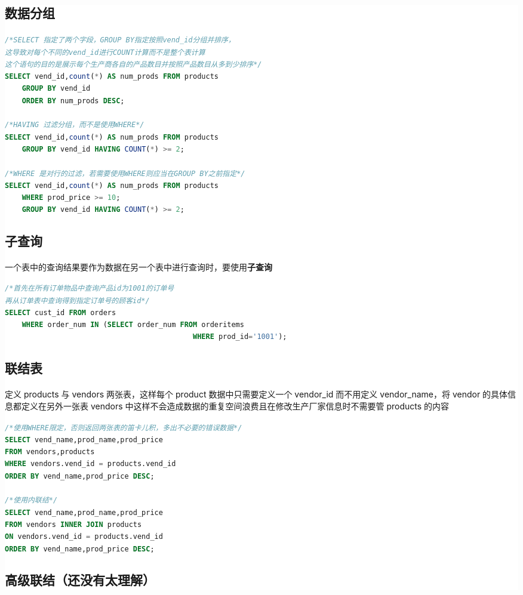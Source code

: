 ## 数据分组

```sql
/*SELECT 指定了两个字段，GROUP BY指定按照vend_id分组并排序，
这导致对每个不同的vend_id进行COUNT计算而不是整个表计算
这个语句的目的是展示每个生产商各自的产品数目并按照产品数目从多到少排序*/
SELECT vend_id,count(*) AS num_prods FROM products
    GROUP BY vend_id
    ORDER BY num_prods DESC;

/*HAVING 过滤分组，而不是使用WHERE*/
SELECT vend_id,count(*) AS num_prods FROM products
    GROUP BY vend_id HAVING COUNT(*) >= 2;

/*WHERE 是对行的过滤，若需要使用WHERE则应当在GROUP BY之前指定*/
SELECT vend_id,count(*) AS num_prods FROM products
    WHERE prod_price >= 10;
    GROUP BY vend_id HAVING COUNT(*) >= 2;
```

## 子查询

一个表中的查询结果要作为数据在另一个表中进行查询时，要使用**子查询**

```sql
/*首先在所有订单物品中查询产品id为1001的订单号
再从订单表中查询得到指定订单号的顾客id*/
SELECT cust_id FROM orders
    WHERE order_num IN (SELECT order_num FROM orderitems
                                            WHERE prod_id='1001');
```

## 联结表

定义 products 与 vendors 两张表，这样每个 product 数据中只需要定义一个 vendor_id 而不用定义 vendor_name，将 vendor 的具体信息都定义在另外一张表 vendors 中这样不会造成数据的重复空间浪费且在修改生产厂家信息时不需要管 products 的内容

```sql
/*使用WHERE限定，否则返回两张表的笛卡儿积，多出不必要的错误数据*/
SELECT vend_name,prod_name,prod_price
FROM vendors,products
WHERE vendors.vend_id = products.vend_id
ORDER BY vend_name,prod_price DESC;

/*使用内联结*/
SELECT vend_name,prod_name,prod_price
FROM vendors INNER JOIN products
ON vendors.vend_id = products.vend_id
ORDER BY vend_name,prod_price DESC;
```

## 高级联结（还没有太理解）
